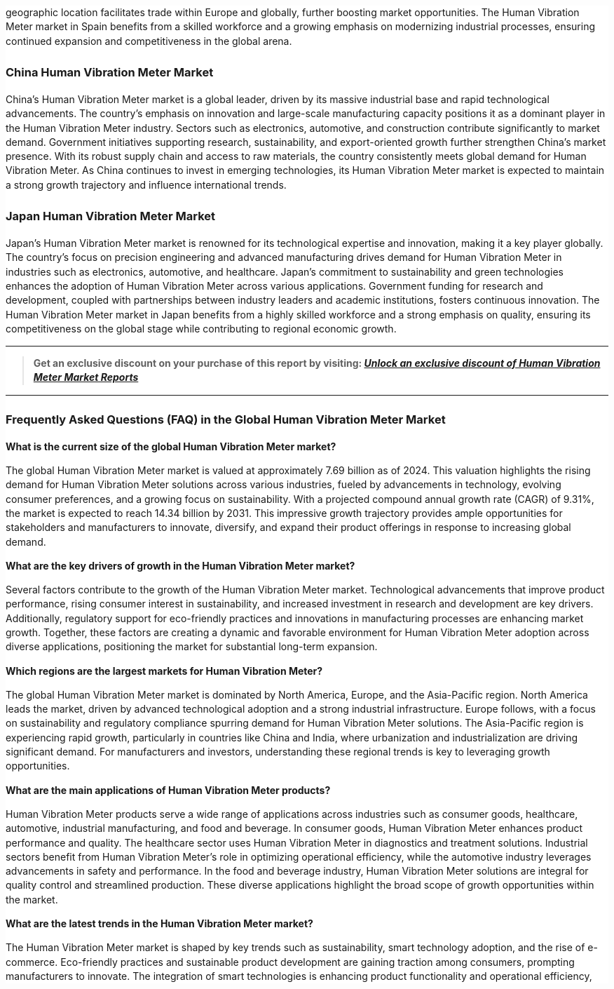 geographic location facilitates trade within Europe and globally, further boosting market opportunities. The Human Vibration Meter market in Spain benefits from a skilled workforce and a growing emphasis on modernizing industrial processes, ensuring continued expansion and competitiveness in the global arena.</p><h3>China Human Vibration Meter Market</h3><p>China&rsquo;s Human Vibration Meter market is a global leader, driven by its massive industrial base and rapid technological advancements. The country&rsquo;s emphasis on innovation and large-scale manufacturing capacity positions it as a dominant player in the Human Vibration Meter industry. Sectors such as electronics, automotive, and construction contribute significantly to market demand. Government initiatives supporting research, sustainability, and export-oriented growth further strengthen China&rsquo;s market presence. With its robust supply chain and access to raw materials, the country consistently meets global demand for Human Vibration Meter. As China continues to invest in emerging technologies, its Human Vibration Meter market is expected to maintain a strong growth trajectory and influence international trends.</p><h3>Japan Human Vibration Meter Market</h3><p>Japan&rsquo;s Human Vibration Meter market is renowned for its technological expertise and innovation, making it a key player globally. The country&rsquo;s focus on precision engineering and advanced manufacturing drives demand for Human Vibration Meter in industries such as electronics, automotive, and healthcare. Japan&rsquo;s commitment to sustainability and green technologies enhances the adoption of Human Vibration Meter across various applications. Government funding for research and development, coupled with partnerships between industry leaders and academic institutions, fosters continuous innovation. The Human Vibration Meter market in Japan benefits from a highly skilled workforce and a strong emphasis on quality, ensuring its competitiveness on the global stage while contributing to regional economic growth.</p><hr /><blockquote><p><strong>Get an exclusive discount on your purchase of this report by visiting: <em><a href="://marketresearchpulse.com/ask-for-discount/141960?utm_source=Github&amp;utm_medium=023">Unlock an exclusive discount of Human Vibration Meter Market Reports</a></em>&nbsp;</strong></p></blockquote><hr /><h3>Frequently Asked Questions (FAQ) in the Global Human Vibration Meter Market</h3><p><strong>What is the current size of the global Human Vibration Meter market?</strong></p><p>The global Human Vibration Meter market is valued at approximately 7.69 billion as of 2024. This valuation highlights the rising demand for Human Vibration Meter solutions across various industries, fueled by advancements in technology, evolving consumer preferences, and a growing focus on sustainability. With a projected compound annual growth rate (CAGR) of 9.31%, the market is expected to reach 14.34 billion by 2031. This impressive growth trajectory provides ample opportunities for stakeholders and manufacturers to innovate, diversify, and expand their product offerings in response to increasing global demand.</p><p><strong>What are the key drivers of growth in the Human Vibration Meter market?</strong></p><p>Several factors contribute to the growth of the Human Vibration Meter market. Technological advancements that improve product performance, rising consumer interest in sustainability, and increased investment in research and development are key drivers. Additionally, regulatory support for eco-friendly practices and innovations in manufacturing processes are enhancing market growth. Together, these factors are creating a dynamic and favorable environment for Human Vibration Meter adoption across diverse applications, positioning the market for substantial long-term expansion.</p><p><strong>Which regions are the largest markets for Human Vibration Meter?</strong></p><p>The global Human Vibration Meter market is dominated by North America, Europe, and the Asia-Pacific region. North America leads the market, driven by advanced technological adoption and a strong industrial infrastructure. Europe follows, with a focus on sustainability and regulatory compliance spurring demand for Human Vibration Meter solutions. The Asia-Pacific region is experiencing rapid growth, particularly in countries like China and India, where urbanization and industrialization are driving significant demand. For manufacturers and investors, understanding these regional trends is key to leveraging growth opportunities.</p><p><strong>What are the main applications of Human Vibration Meter products?</strong></p><p>Human Vibration Meter products serve a wide range of applications across industries such as consumer goods, healthcare, automotive, industrial manufacturing, and food and beverage. In consumer goods, Human Vibration Meter enhances product performance and quality. The healthcare sector uses Human Vibration Meter in diagnostics and treatment solutions. Industrial sectors benefit from Human Vibration Meter&rsquo;s role in optimizing operational efficiency, while the automotive industry leverages advancements in safety and performance. In the food and beverage industry, Human Vibration Meter solutions are integral for quality control and streamlined production. These diverse applications highlight the broad scope of growth opportunities within the market.</p><p><strong>What are the latest trends in the Human Vibration Meter market?</strong></p><p>The Human Vibration Meter market is shaped by key trends such as sustainability, smart technology adoption, and the rise of e-commerce. Eco-friendly practices and sustainable product development are gaining traction among consumers, prompting manufacturers to innovate. The integration of smart technologies is enhancing product functionality and operational efficiency,